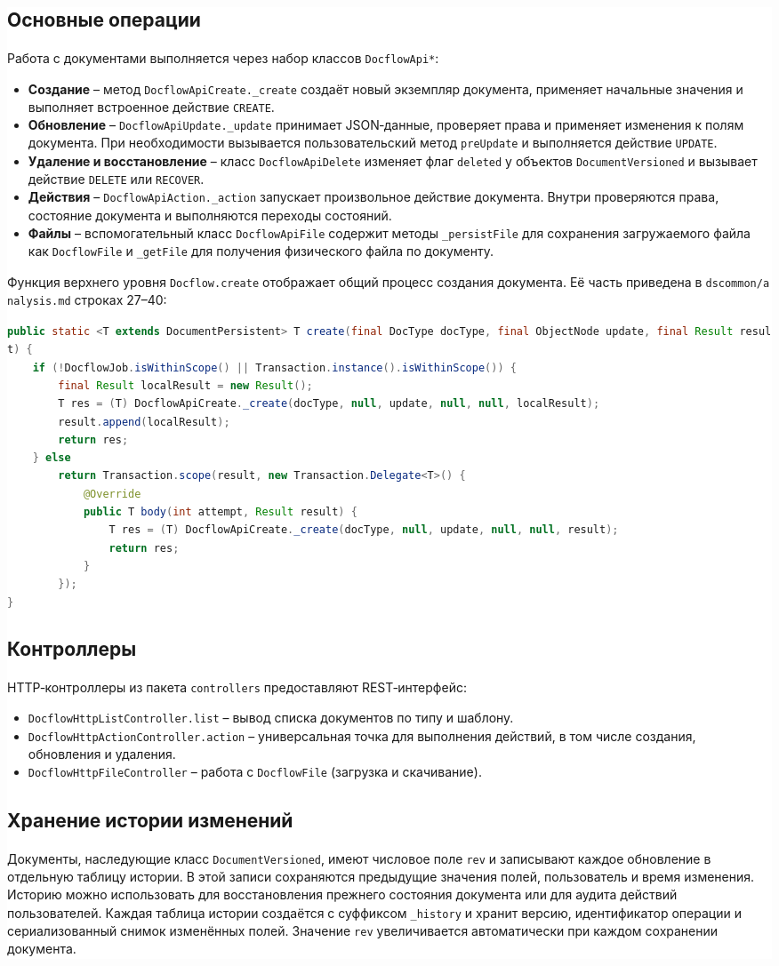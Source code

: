 ## Основные операции

Работа с документами выполняется через набор классов `DocflowApi*`:

- **Создание** – метод `DocflowApiCreate._create` создаёт новый экземпляр документа, применяет начальные значения и выполняет встроенное действие `CREATE`.
- **Обновление** – `DocflowApiUpdate._update` принимает JSON‑данные, проверяет права и применяет изменения к полям документа. При необходимости вызывается пользовательский метод `preUpdate` и выполняется действие `UPDATE`.
- **Удаление и восстановление** – класс `DocflowApiDelete` изменяет флаг `deleted` у объектов `DocumentVersioned` и вызывает действие `DELETE` или `RECOVER`.
- **Действия** – `DocflowApiAction._action` запускает произвольное действие документа. Внутри проверяются права, состояние документа и выполняются переходы состояний.
- **Файлы** – вспомогательный класс `DocflowApiFile` содержит методы `_persistFile` для сохранения загружаемого файла как `DocflowFile` и `_getFile` для получения физического файла по документу.

Функция верхнего уровня `Docflow.create` отображает общий процесс создания документа. Её часть приведена в `dscommon/analysis.md` строках 27–40:

```java
public static <T extends DocumentPersistent> T create(final DocType docType, final ObjectNode update, final Result result) {
    if (!DocflowJob.isWithinScope() || Transaction.instance().isWithinScope()) {
        final Result localResult = new Result();
        T res = (T) DocflowApiCreate._create(docType, null, update, null, null, localResult);
        result.append(localResult);
        return res;
    } else
        return Transaction.scope(result, new Transaction.Delegate<T>() {
            @Override
            public T body(int attempt, Result result) {
                T res = (T) DocflowApiCreate._create(docType, null, update, null, null, result);
                return res;
            }
        });
}
```

## Контроллеры

HTTP‑контроллеры из пакета `controllers` предоставляют REST‑интерфейс:

- `DocflowHttpListController.list` – вывод списка документов по типу и шаблону.
- `DocflowHttpActionController.action` – универсальная точка для выполнения действий, в том числе создания, обновления и удаления.
- `DocflowHttpFileController` – работа с `DocflowFile` (загрузка и скачивание).

## Хранение истории изменений

Документы, наследующие класс `DocumentVersioned`, имеют числовое поле `rev` и
записывают каждое обновление в отдельную таблицу истории. В этой записи
сохраняются предыдущие значения полей, пользователь и время изменения.
Историю можно использовать для восстановления прежнего состояния документа или
для аудита действий пользователей.
Каждая таблица истории создаётся с суффиксом `_history` и хранит версию,
идентификатор операции и сериализованный снимок изменённых полей. Значение `rev`
увеличивается автоматически при каждом сохранении документа.
